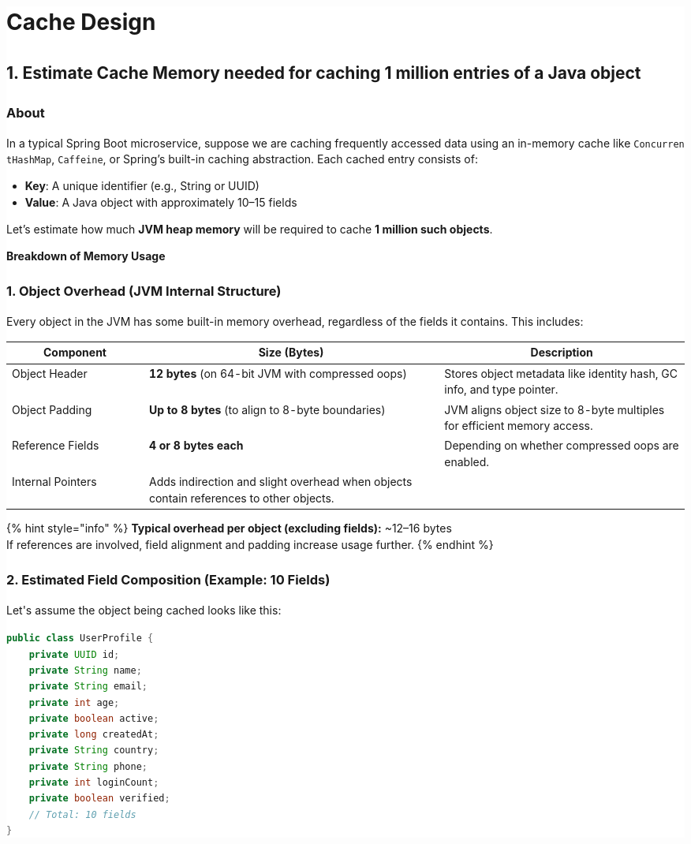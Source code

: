 # Cache Design

## 1. Estimate Cache Memory needed for caching 1 million entries of a Java object

### About

In a typical Spring Boot microservice, suppose we are caching frequently accessed data using an in-memory cache like `ConcurrentHashMap`, `Caffeine`, or Spring’s built-in caching abstraction. Each cached entry consists of:

* **Key**: A unique identifier (e.g., String or UUID)
* **Value**: A Java object with approximately 10–15 fields

Let’s estimate how much **JVM heap memory** will be required to cache **1 million such objects**.

**Breakdown of Memory Usage**

### 1. Object Overhead (JVM Internal Structure)

Every object in the JVM has some built-in memory overhead, regardless of the fields it contains. This includes:

<table data-full-width="true"><thead><tr><th width="159.98046875">Component</th><th>Size (Bytes)</th><th>Description</th></tr></thead><tbody><tr><td>Object Header</td><td><strong>12 bytes</strong> (on 64-bit JVM with compressed oops)</td><td>Stores object metadata like identity hash, GC info, and type pointer.</td></tr><tr><td>Object Padding</td><td><strong>Up to 8 bytes</strong> (to align to 8-byte boundaries)</td><td>JVM aligns object size to 8-byte multiples for efficient memory access.</td></tr><tr><td>Reference Fields</td><td><strong>4 or 8 bytes each</strong></td><td>Depending on whether compressed oops are enabled.</td></tr><tr><td>Internal Pointers</td><td>Adds indirection and slight overhead when objects contain references to other objects.</td><td></td></tr></tbody></table>

{% hint style="info" %}
**Typical overhead per object (excluding fields):** \~12–16 bytes\
If references are involved, field alignment and padding increase usage further.
{% endhint %}

### 2. Estimated Field Composition (Example: 10 Fields)

Let's assume the object being cached looks like this:

```java
public class UserProfile {
    private UUID id;
    private String name;
    private String email;
    private int age;
    private boolean active;
    private long createdAt;
    private String country;
    private String phone;
    private int loginCount;
    private boolean verified;
    // Total: 10 fields
}
```
